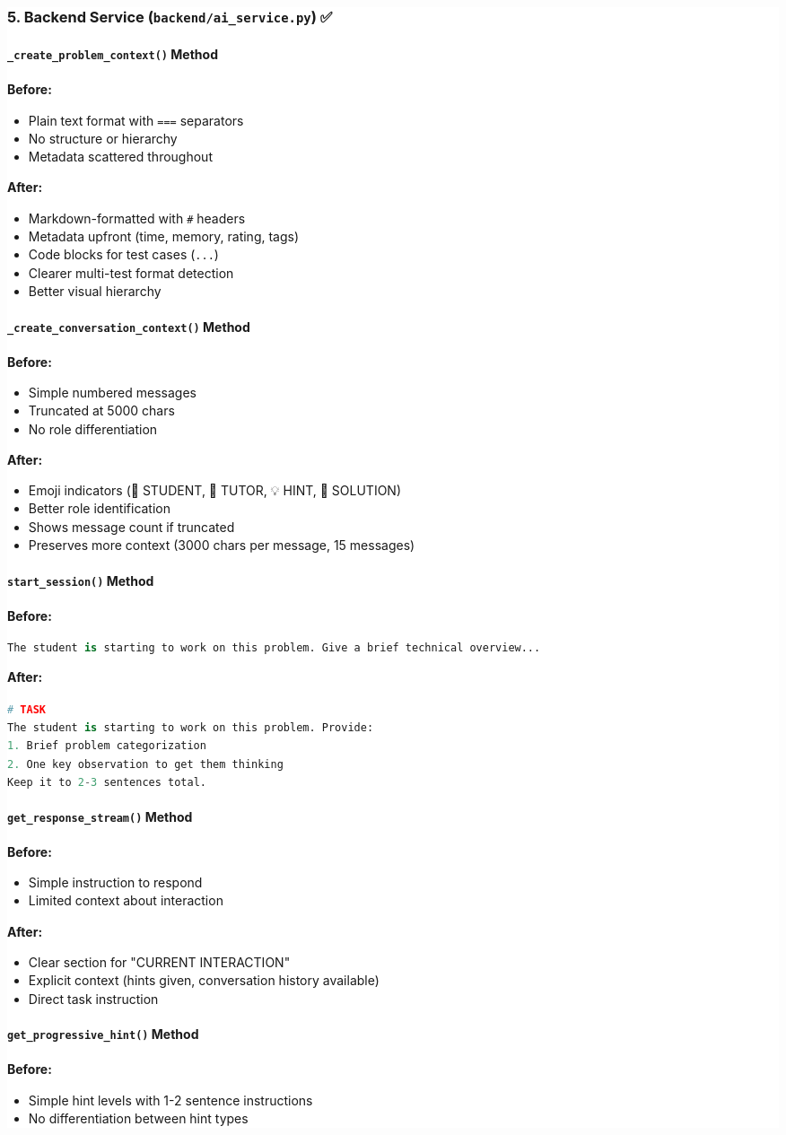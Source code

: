 ### 5. Backend Service (`backend/ai_service.py`) ✅

#### `_create_problem_context()` Method
**Before:**
- Plain text format with `===` separators
- No structure or hierarchy
- Metadata scattered throughout

**After:**
- Markdown-formatted with `#` headers
- Metadata upfront (time, memory, rating, tags)
- Code blocks for test cases (```...```)
- Clearer multi-test format detection
- Better visual hierarchy

#### `_create_conversation_context()` Method
**Before:**
- Simple numbered messages
- Truncated at 5000 chars
- No role differentiation

**After:**
- Emoji indicators (👤 STUDENT, 🤖 TUTOR, 💡 HINT, 🔑 SOLUTION)
- Better role identification
- Shows message count if truncated
- Preserves more context (3000 chars per message, 15 messages)

#### `start_session()` Method
**Before:**
```python
The student is starting to work on this problem. Give a brief technical overview...
```

**After:**
```python
# TASK
The student is starting to work on this problem. Provide:
1. Brief problem categorization
2. One key observation to get them thinking
Keep it to 2-3 sentences total.
```

#### `get_response_stream()` Method
**Before:**
- Simple instruction to respond
- Limited context about interaction

**After:**
- Clear section for "CURRENT INTERACTION"
- Explicit context (hints given, conversation history available)
- Direct task instruction

#### `get_progressive_hint()` Method
**Before:**
- Simple hint levels with 1-2 sentence instructions
- No differentiation between hint types
